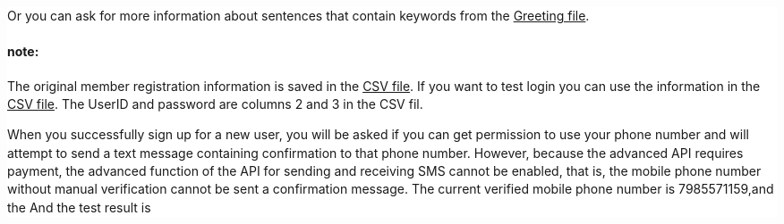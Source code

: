 Or you can ask for more information about sentences that contain keywords from the [Greeting file](https://github.coventry.ac.uk/liaoy19/fitnessCenterChatBot/blob/master/project/liaoy19/Greeting.py).

#### note:

The original member registration information is saved in the  [CSV file](https://github.coventry.ac.uk/liaoy19/fitnessCenterChatBot/blob/master/project/liaoy19/marks_test.csv). If you want to test login you can use the information in the [CSV file](https://github.coventry.ac.uk/liaoy19/fitnessCenterChatBot/blob/master/project/liaoy19/marks_test.csv). The UserID and password are columns 2 and 3 in the CSV fil.

When you successfully sign up for a new user, you will be asked if you can get permission to use your phone number and will attempt to send a text message containing confirmation to that phone number. However, because the advanced API requires payment, the advanced function of the API for sending and receiving SMS cannot be enabled, that is, the mobile phone number without manual verification cannot be sent a confirmation message. The current verified mobile phone number is 7985571159,and the And the test result is

